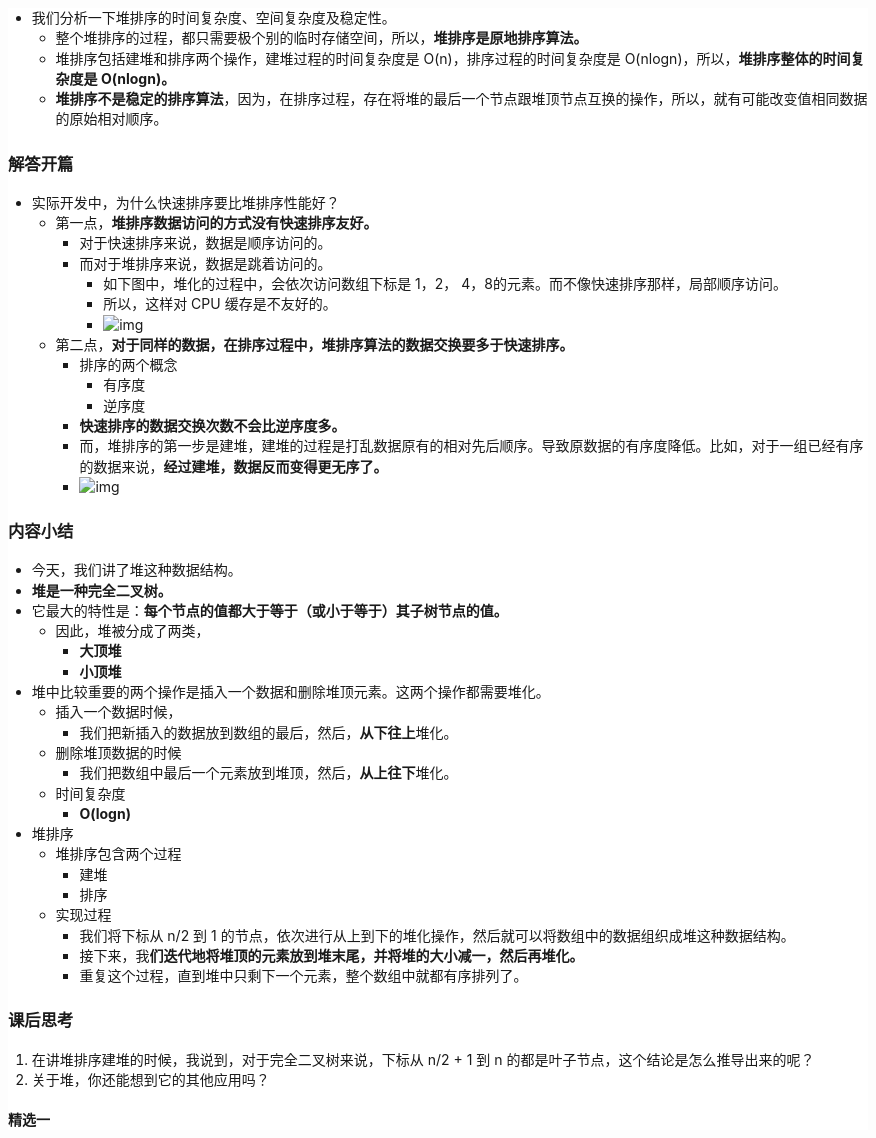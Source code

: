 -   我们分析一下堆排序的时间复杂度、空间复杂度及稳定性。
    -   整个堆排序的过程，都只需要极个别的临时存储空间，所以，**堆排序是原地排序算法。**
    -   堆排序包括建堆和排序两个操作，建堆过程的时间复杂度是 O(n)，排序过程的时间复杂度是 O(nlogn)，所以，**堆排序整体的时间复杂度是 O(nlogn)。**
    -   **堆排序不是稳定的排序算法**，因为，在排序过程，存在将堆的最后一个节点跟堆顶节点互换的操作，所以，就有可能改变值相同数据的原始相对顺序。

### 解答开篇

-   实际开发中，为什么快速排序要比堆排序性能好？
    -   第一点，**堆排序数据访问的方式没有快速排序友好。**
        -   对于快速排序来说，数据是顺序访问的。
        -   而对于堆排序来说，数据是跳着访问的。
            -   如下图中，堆化的过程中，会依次访问数组下标是 1，2， 4，8的元素。而不像快速排序那样，局部顺序访问。
            -   所以，这样对 CPU 缓存是不友好的。
            -   ![img](https://static001.geekbang.org/resource/image/83/ce/838a38286dcace89ca63895b77ae8ece.jpg)
    -   第二点，**对于同样的数据，在排序过程中，堆排序算法的数据交换要多于快速排序。**
        -   排序的两个概念
            -   有序度
            -   逆序度
        -   **快速排序的数据交换次数不会比逆序度多。**
        -   而，堆排序的第一步是建堆，建堆的过程是打乱数据原有的相对先后顺序。导致原数据的有序度降低。比如，对于一组已经有序的数据来说，**经过建堆，数据反而变得更无序了。**
        -   ![img](https://static001.geekbang.org/resource/image/6e/bd/6e81fdde42ec3fd288d32eb866867fbd.jpg)

### 内容小结

-   今天，我们讲了堆这种数据结构。
-   **堆是一种完全二叉树。**
-   它最大的特性是：**每个节点的值都大于等于（或小于等于）其子树节点的值。**
    -   因此，堆被分成了两类，
        -   **大顶堆**
        -   **小顶堆**
-   堆中比较重要的两个操作是插入一个数据和删除堆顶元素。这两个操作都需要堆化。
    -   插入一个数据时候，
        -   我们把新插入的数据放到数组的最后，然后，**从下往上**堆化。
    -   删除堆顶数据的时候
        -   我们把数组中最后一个元素放到堆顶，然后，**从上往下**堆化。
    -   时间复杂度
        -   **O(logn)**
-   堆排序
    -   堆排序包含两个过程
        -   建堆
        -   排序
    -   实现过程
        -   我们将下标从 n/2 到 1 的节点，依次进行从上到下的堆化操作，然后就可以将数组中的数据组织成堆这种数据结构。
        -   接下来，我**们迭代地将堆顶的元素放到堆末尾，并将堆的大小减一，然后再堆化。**
        -   重复这个过程，直到堆中只剩下一个元素，整个数组中就都有序排列了。

### 课后思考

1.  在讲堆排序建堆的时候，我说到，对于完全二叉树来说，下标从 n/2 + 1 到 n 的都是叶子节点，这个结论是怎么推导出来的呢？
2.  关于堆，你还能想到它的其他应用吗？

#### 精选一



